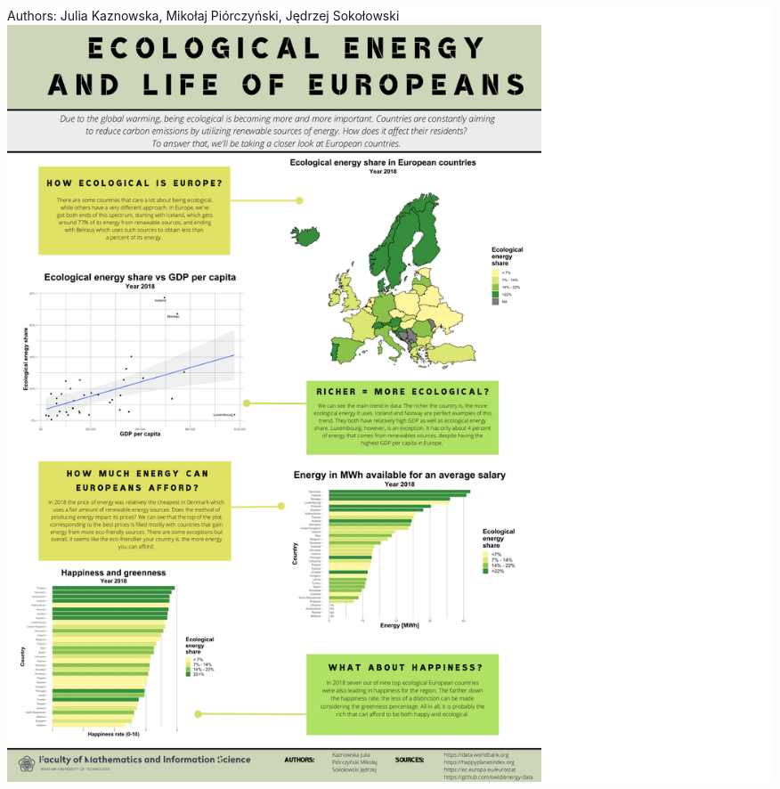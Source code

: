 Authors: Julia Kaznowska, Mikołaj Piórczyński, Jędrzej Sokołowski 
<img src='png/Kaznowska_Piórczyński_Sokołowski.png' align='center' width='600'/>
